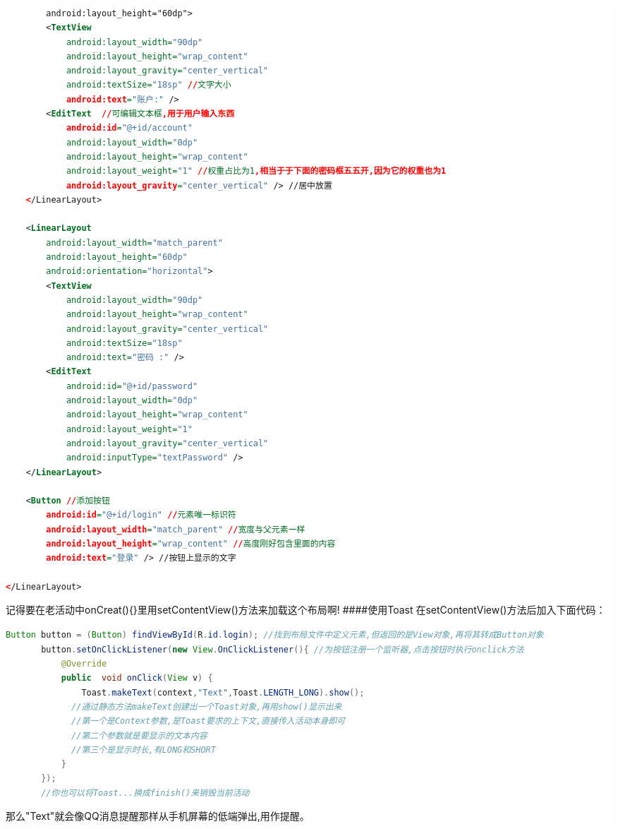 ```XML
        android:layout_height="60dp">
        <TextView
            android:layout_width="90dp"
            android:layout_height="wrap_content"
            android:layout_gravity="center_vertical"
            android:textSize="18sp" //文字大小
            android:text="账户:" /> 
        <EditText  //可编辑文本框,用于用户输入东西
            android:id="@+id/account"
            android:layout_width="0dp"
            android:layout_height="wrap_content"
            android:layout_weight="1" //权重占比为1,相当于于下面的密码框五五开,因为它的权重也为1
            android:layout_gravity="center_vertical" /> //居中放置
    </LinearLayout>

    <LinearLayout
        android:layout_width="match_parent"
        android:layout_height="60dp"
        android:orientation="horizontal">
        <TextView
            android:layout_width="90dp"
            android:layout_height="wrap_content"
            android:layout_gravity="center_vertical"
            android:textSize="18sp"
            android:text="密码 :" />
        <EditText
            android:id="@+id/password"
            android:layout_width="0dp"
            android:layout_height="wrap_content"
            android:layout_weight="1"
            android:layout_gravity="center_vertical"
            android:inputType="textPassword" />
    </LinearLayout>

    <Button //添加按钮
        android:id="@+id/login" //元素唯一标识符
        android:layout_width="match_parent" //宽度与父元素一样
        android:layout_height="wrap_content" //高度刚好包含里面的内容
        android:text="登录" /> //按钮上显示的文字

</LinearLayout>
```  
记得要在老活动中onCreat(){}里用setContentView()方法来加载这个布局啊!
####使用Toast
在setContentView()方法后加入下面代码：  
```java
Button button = (Button) findViewById(R.id.login); //找到布局文件中定义元素,但返回的是View对象,再将其转成Button对象
       button.setOnClickListener(new View.OnClickListener(){ //为按钮注册一个监听器,点击按钮时执行onclick方法
           @Override
           public  void onClick(View v) {
               Toast.makeText(context,"Text",Toast.LENGTH_LONG).show();
             //通过静态方法makeText创建出一个Toast对象,再用show()显示出来
             //第一个是Context参数,是Toast要求的上下文,直接传入活动本身即可
             //第二个参数就是要显示的文本内容
             //第三个是显示时长,有LONG和SHORT
           }
       });
       //你也可以将Toast...换成finish()来销毁当前活动
```  
那么"Text"就会像QQ消息提醒那样从手机屏幕的低端弹出,用作提醒。
